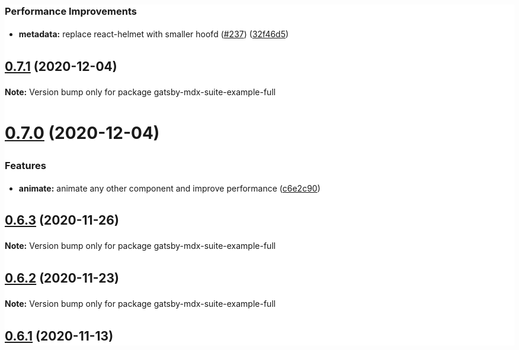 
### Performance Improvements

* **metadata:** replace react-helmet with smaller hoofd ([#237](https://github.com/axe312ger/gatsby-mdx-suite/issues/237)) ([32f46d5](https://github.com/axe312ger/gatsby-mdx-suite/commit/32f46d5b6be77adba4d95513ef497eee025861a7))





## [0.7.1](https://github.com/axe312ger/gatsby-mdx-suite/compare/gatsby-mdx-suite-example-full@0.7.0...gatsby-mdx-suite-example-full@0.7.1) (2020-12-04)

**Note:** Version bump only for package gatsby-mdx-suite-example-full





# [0.7.0](https://github.com/axe312ger/gatsby-mdx-suite/compare/gatsby-mdx-suite-example-full@0.6.3...gatsby-mdx-suite-example-full@0.7.0) (2020-12-04)


### Features

* **animate:** animate any other component and improve performance ([c6e2c90](https://github.com/axe312ger/gatsby-mdx-suite/commit/c6e2c90bb13d29ff5e8b444f7f6d5b36800ab994))





## [0.6.3](https://github.com/axe312ger/gatsby-mdx-suite/compare/gatsby-mdx-suite-example-full@0.6.2...gatsby-mdx-suite-example-full@0.6.3) (2020-11-26)

**Note:** Version bump only for package gatsby-mdx-suite-example-full





## [0.6.2](https://github.com/axe312ger/gatsby-mdx-suite/compare/gatsby-mdx-suite-example-full@0.6.1...gatsby-mdx-suite-example-full@0.6.2) (2020-11-23)

**Note:** Version bump only for package gatsby-mdx-suite-example-full





## [0.6.1](https://github.com/axe312ger/gatsby-mdx-suite/compare/gatsby-mdx-suite-example-full@0.6.0...gatsby-mdx-suite-example-full@0.6.1) (2020-11-13)
